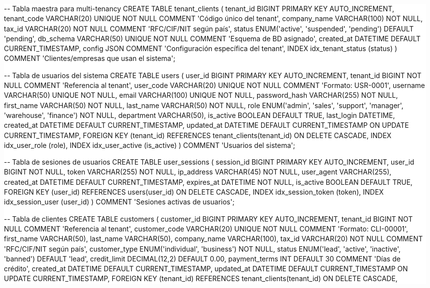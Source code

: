 -- Tabla maestra para multi-tenancy
CREATE TABLE tenant_clients (
    tenant_id BIGINT PRIMARY KEY AUTO_INCREMENT,
    tenant_code VARCHAR(20) UNIQUE NOT NULL COMMENT 'Código único del tenant',
    company_name VARCHAR(100) NOT NULL,
    tax_id VARCHAR(20) NOT NULL COMMENT 'RFC/CIF/NIT según país',
    status ENUM('active', 'suspended', 'pending') DEFAULT 'pending',
    db_schema VARCHAR(50) UNIQUE NOT NULL COMMENT 'Esquema de BD asignado',
    created_at DATETIME DEFAULT CURRENT_TIMESTAMP,
    config JSON COMMENT 'Configuración específica del tenant',
    INDEX idx_tenant_status (status)
) COMMENT 'Clientes/empresas que usan el sistema';

-- Tabla de usuarios del sistema
CREATE TABLE users (
    user_id BIGINT PRIMARY KEY AUTO_INCREMENT,
    tenant_id BIGINT NOT NULL COMMENT 'Referencia al tenant',
    user_code VARCHAR(20) UNIQUE NOT NULL COMMENT 'Formato: USR-0001',
    username VARCHAR(50) UNIQUE NOT NULL,
    email VARCHAR(100) UNIQUE NOT NULL,
    password_hash VARCHAR(255) NOT NULL,
    first_name VARCHAR(50) NOT NULL,
    last_name VARCHAR(50) NOT NULL,
    role ENUM('admin', 'sales', 'support', 'manager', 'warehouse', 'finance') NOT NULL,
    department VARCHAR(50),
    is_active BOOLEAN DEFAULT TRUE,
    last_login DATETIME,
    created_at DATETIME DEFAULT CURRENT_TIMESTAMP,
    updated_at DATETIME DEFAULT CURRENT_TIMESTAMP ON UPDATE CURRENT_TIMESTAMP,
    FOREIGN KEY (tenant_id) REFERENCES tenant_clients(tenant_id) ON DELETE CASCADE,
    INDEX idx_user_role (role),
    INDEX idx_user_active (is_active)
) COMMENT 'Usuarios del sistema';

-- Tabla de sesiones de usuarios
CREATE TABLE user_sessions (
    session_id BIGINT PRIMARY KEY AUTO_INCREMENT,
    user_id BIGINT NOT NULL,
    token VARCHAR(255) NOT NULL,
    ip_address VARCHAR(45) NOT NULL,
    user_agent VARCHAR(255),
    created_at DATETIME DEFAULT CURRENT_TIMESTAMP,
    expires_at DATETIME NOT NULL,
    is_active BOOLEAN DEFAULT TRUE,
    FOREIGN KEY (user_id) REFERENCES users(user_id) ON DELETE CASCADE,
    INDEX idx_session_token (token),
    INDEX idx_session_user (user_id)
) COMMENT 'Sesiones activas de usuarios';

-- Tabla de clientes
CREATE TABLE customers (
    customer_id BIGINT PRIMARY KEY AUTO_INCREMENT,
    tenant_id BIGINT NOT NULL COMMENT 'Referencia al tenant',
    customer_code VARCHAR(20) UNIQUE NOT NULL COMMENT 'Formato: CLI-00001',
    first_name VARCHAR(50),
    last_name VARCHAR(50),
    company_name VARCHAR(100),
    tax_id VARCHAR(20) NOT NULL COMMENT 'RFC/CIF/NIT según país',
    customer_type ENUM('individual', 'business') NOT NULL,
    status ENUM('lead', 'active', 'inactive', 'banned') DEFAULT 'lead',
    credit_limit DECIMAL(12,2) DEFAULT 0.00,
    payment_terms INT DEFAULT 30 COMMENT 'Días de crédito',
    created_at DATETIME DEFAULT CURRENT_TIMESTAMP,
    updated_at DATETIME DEFAULT CURRENT_TIMESTAMP ON UPDATE CURRENT_TIMESTAMP,
    FOREIGN KEY (tenant_id) REFERENCES tenant_clients(tenant_id) ON DELETE CASCADE,